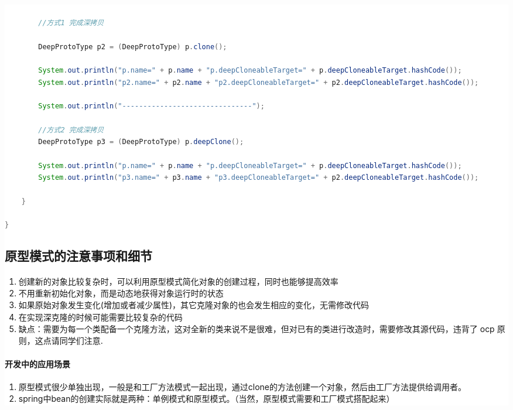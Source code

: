 ```java
		
		//方式1 完成深拷贝
		
		DeepProtoType p2 = (DeepProtoType) p.clone();
		
		System.out.println("p.name=" + p.name + "p.deepCloneableTarget=" + p.deepCloneableTarget.hashCode());
		System.out.println("p2.name=" + p2.name + "p2.deepCloneableTarget=" + p2.deepCloneableTarget.hashCode());

		System.out.println("-------------------------------");
	
		//方式2 完成深拷贝
		DeepProtoType p3 = (DeepProtoType) p.deepClone();
		
		System.out.println("p.name=" + p.name + "p.deepCloneableTarget=" + p.deepCloneableTarget.hashCode());
		System.out.println("p3.name=" + p3.name + "p3.deepCloneableTarget=" + p2.deepCloneableTarget.hashCode());
	
	}

}

```

## 原型模式的注意事项和细节

1. 创建新的对象比较复杂时，可以利用原型模式简化对象的创建过程，同时也能够提高效率
2. 不用重新初始化对象，而是动态地获得对象运行时的状态
3. 如果原始对象发生变化(增加或者减少属性)，其它克隆对象的也会发生相应的变化，无需修改代码
4. 在实现深克隆的时候可能需要比较复杂的代码
5. 缺点：需要为每一个类配备一个克隆方法，这对全新的类来说不是很难，但对已有的类进行改造时，需要修改其源代码，违背了 ocp 原则，这点请同学们注意.

#### 开发中的应用场景

1. 原型模式很少单独出现，一般是和工厂方法模式一起出现，通过clone的方法创建一个对象，然后由工厂方法提供给调用者。
2. spring中bean的创建实际就是两种：单例模式和原型模式。（当然，原型模式需要和工厂模式搭配起来）